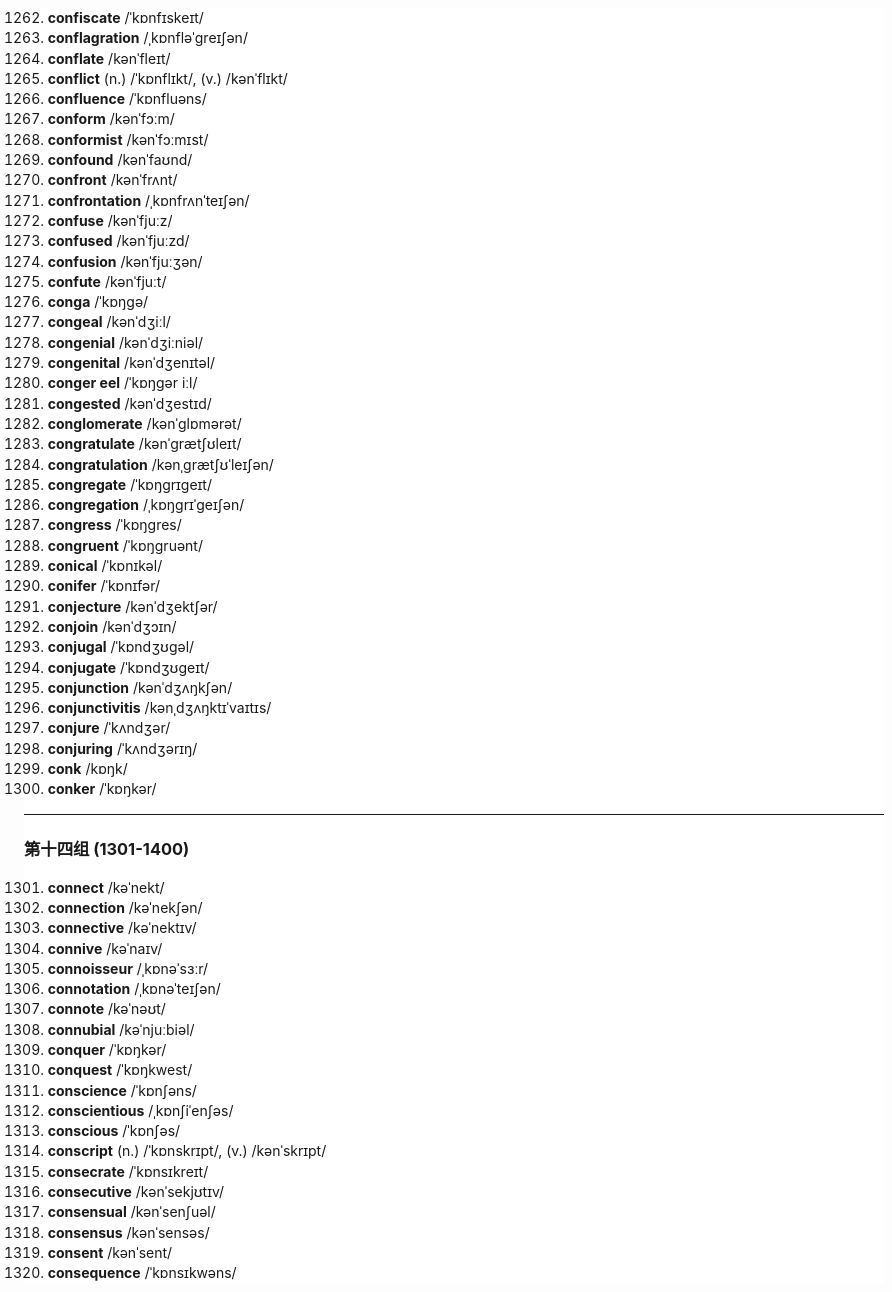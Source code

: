 1262. **confiscate** /ˈkɒnfɪskeɪt/  
1263. **conflagration** /ˌkɒnfləˈɡreɪʃən/  
1264. **conflate** /kənˈfleɪt/  
1265. **conflict** (n.) /ˈkɒnflɪkt/, (v.) /kənˈflɪkt/  
1266. **confluence** /ˈkɒnfluəns/  
1267. **conform** /kənˈfɔːm/  
1268. **conformist** /kənˈfɔːmɪst/  
1269. **confound** /kənˈfaʊnd/  
1270. **confront** /kənˈfrʌnt/  
1271. **confrontation** /ˌkɒnfrʌnˈteɪʃən/  
1272. **confuse** /kənˈfjuːz/  
1273. **confused** /kənˈfjuːzd/  
1274. **confusion** /kənˈfjuːʒən/  
1275. **confute** /kənˈfjuːt/  
1276. **conga** /ˈkɒŋɡə/  
1277. **congeal** /kənˈdʒiːl/  
1278. **congenial** /kənˈdʒiːniəl/  
1279. **congenital** /kənˈdʒenɪtəl/  
1280. **conger eel** /ˈkɒŋɡər iːl/  
1281. **congested** /kənˈdʒestɪd/  
1282. **conglomerate** /kənˈɡlɒmərət/  
1283. **congratulate** /kənˈɡrætʃʊleɪt/  
1284. **congratulation** /kənˌɡrætʃʊˈleɪʃən/  
1285. **congregate** /ˈkɒŋɡrɪɡeɪt/  
1286. **congregation** /ˌkɒŋɡrɪˈɡeɪʃən/  
1287. **congress** /ˈkɒŋɡres/  
1288. **congruent** /ˈkɒŋɡruənt/  
1289. **conical** /ˈkɒnɪkəl/  
1290. **conifer** /ˈkɒnɪfər/  
1291. **conjecture** /kənˈdʒektʃər/  
1292. **conjoin** /kənˈdʒɔɪn/  
1293. **conjugal** /ˈkɒndʒʊɡəl/  
1294. **conjugate** /ˈkɒndʒʊɡeɪt/  
1295. **conjunction** /kənˈdʒʌŋkʃən/  
1296. **conjunctivitis** /kənˌdʒʌŋktɪˈvaɪtɪs/  
1297. **conjure** /ˈkʌndʒər/  
1298. **conjuring** /ˈkʌndʒərɪŋ/  
1299. **conk** /kɒŋk/  
1300. **conker** /ˈkɒŋkər/  

---

### 第十四组 (1301-1400)  

1301. **connect** /kəˈnekt/  
1302. **connection** /kəˈnekʃən/  
1303. **connective** /kəˈnektɪv/  
1304. **connive** /kəˈnaɪv/  
1305. **connoisseur** /ˌkɒnəˈsɜːr/  
1306. **connotation** /ˌkɒnəˈteɪʃən/  
1307. **connote** /kəˈnəʊt/  
1308. **connubial** /kəˈnjuːbiəl/  
1309. **conquer** /ˈkɒŋkər/  
1310. **conquest** /ˈkɒŋkwest/  
1311. **conscience** /ˈkɒnʃəns/  
1312. **conscientious** /ˌkɒnʃiˈenʃəs/  
1313. **conscious** /ˈkɒnʃəs/  
1314. **conscript** (n.) /ˈkɒnskrɪpt/, (v.) /kənˈskrɪpt/  
1315. **consecrate** /ˈkɒnsɪkreɪt/  
1316. **consecutive** /kənˈsekjʊtɪv/  
1317. **consensual** /kənˈsenʃuəl/  
1318. **consensus** /kənˈsensəs/  
1319. **consent** /kənˈsent/  
1320. **consequence** /ˈkɒnsɪkwəns/  